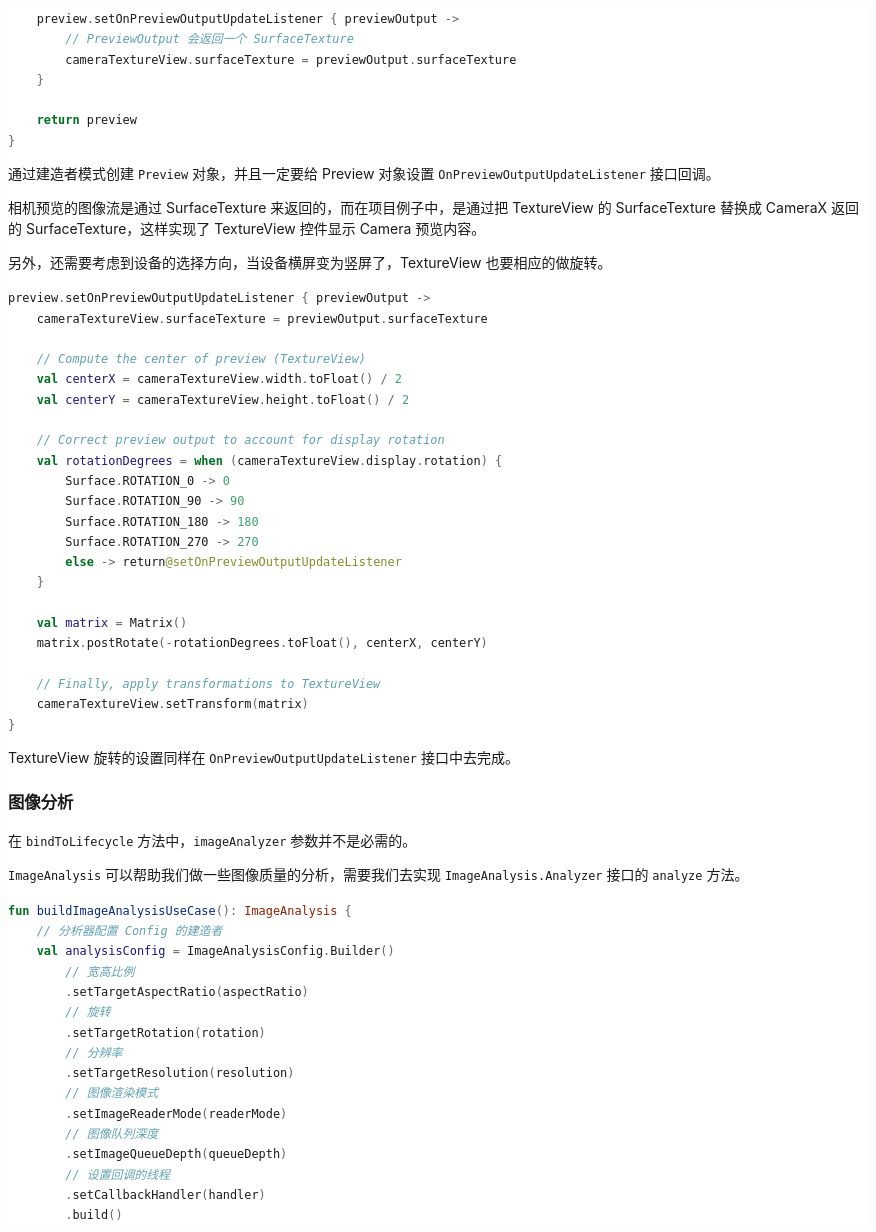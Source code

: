 ```kotlin
    preview.setOnPreviewOutputUpdateListener { previewOutput ->
        // PreviewOutput 会返回一个 SurfaceTexture
        cameraTextureView.surfaceTexture = previewOutput.surfaceTexture
    }

    return preview
}
```


通过建造者模式创建 `Preview` 对象，并且一定要给 Preview 对象设置 `OnPreviewOutputUpdateListener` 接口回调。

相机预览的图像流是通过 SurfaceTexture 来返回的，而在项目例子中，是通过把 TextureView 的 SurfaceTexture 替换成 CameraX 返回的 SurfaceTexture，这样实现了 TextureView 控件显示 Camera 预览内容。


另外，还需要考虑到设备的选择方向，当设备横屏变为竖屏了，TextureView 也要相应的做旋转。

```kotlin
preview.setOnPreviewOutputUpdateListener { previewOutput ->
    cameraTextureView.surfaceTexture = previewOutput.surfaceTexture

    // Compute the center of preview (TextureView)
    val centerX = cameraTextureView.width.toFloat() / 2
    val centerY = cameraTextureView.height.toFloat() / 2

    // Correct preview output to account for display rotation
    val rotationDegrees = when (cameraTextureView.display.rotation) {
        Surface.ROTATION_0 -> 0
        Surface.ROTATION_90 -> 90
        Surface.ROTATION_180 -> 180
        Surface.ROTATION_270 -> 270
        else -> return@setOnPreviewOutputUpdateListener
    }

    val matrix = Matrix()
    matrix.postRotate(-rotationDegrees.toFloat(), centerX, centerY)

    // Finally, apply transformations to TextureView
    cameraTextureView.setTransform(matrix)
}
```

TextureView 旋转的设置同样在 `OnPreviewOutputUpdateListener` 接口中去完成。

### 图像分析

在 `bindToLifecycle` 方法中，`imageAnalyzer` 参数并不是必需的。

`ImageAnalysis` 可以帮助我们做一些图像质量的分析，需要我们去实现 `ImageAnalysis.Analyzer` 接口的 `analyze` 方法。

```kotlin
fun buildImageAnalysisUseCase(): ImageAnalysis {
    // 分析器配置 Config 的建造者
    val analysisConfig = ImageAnalysisConfig.Builder()
        // 宽高比例
        .setTargetAspectRatio(aspectRatio)
        // 旋转
        .setTargetRotation(rotation)
        // 分辨率
        .setTargetResolution(resolution)
        // 图像渲染模式
        .setImageReaderMode(readerMode)
        // 图像队列深度
        .setImageQueueDepth(queueDepth)
        // 设置回调的线程
        .setCallbackHandler(handler)
        .build()
```